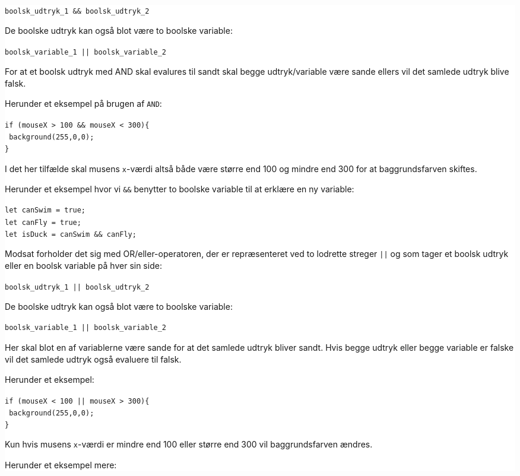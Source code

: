    boolsk_udtryk_1 && boolsk_udtryk_2

De boolske udtryk kan også blot være to boolske variable:

``` {.javascript}
boolsk_variable_1 || boolsk_variable_2
```

For at et boolsk udtryk med AND skal evalures til sandt skal begge
udtryk/variable være sande ellers vil det samlede udtryk blive falsk.

Herunder et eksempel på brugen af `AND`:

``` {.javascript}
if (mouseX > 100 && mouseX < 300){
 background(255,0,0);
} 
```

I det her tilfælde skal musens `x`-værdi altså både være større end 100
og mindre end 300 for at baggrundsfarven skiftes.

Herunder et eksempel hvor vi `&&` benytter to boolske variable til at
erklære en ny variable:

``` {.javascript}
let canSwim = true;
let canFly = true;
let isDuck = canSwim && canFly;
```

Modsat forholder det sig med OR/eller-operatoren, der er repræsenteret
ved to lodrette streger `||` og som tager et boolsk udtryk eller en
boolsk variable på hver sin side:

``` {.javascript}
boolsk_udtryk_1 || boolsk_udtryk_2
```

De boolske udtryk kan også blot være to boolske variable:

``` {.javascript}
boolsk_variable_1 || boolsk_variable_2
```

Her skal blot en af variablerne være sande for at det samlede udtryk
bliver sandt. Hvis begge udtryk eller begge variable er falske vil det
samlede udtryk også evaluere til falsk.

Herunder et eksempel:

``` {.javascript}
if (mouseX < 100 || mouseX > 300){
 background(255,0,0);
} 
```

Kun hvis musens `x`-værdi er mindre end 100 eller større end 300 vil
baggrundsfarven ændres.

Herunder et eksempel mere:
